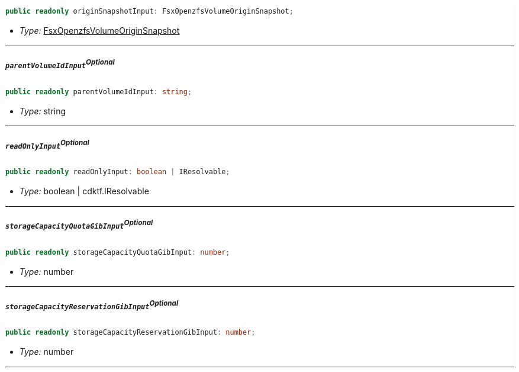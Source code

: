 ```typescript
public readonly originSnapshotInput: FsxOpenzfsVolumeOriginSnapshot;
```

- *Type:* <a href="#@cdktf/aws-cdk.fsxOpenzfsVolume.FsxOpenzfsVolumeOriginSnapshot">FsxOpenzfsVolumeOriginSnapshot</a>

---

##### `parentVolumeIdInput`<sup>Optional</sup> <a name="parentVolumeIdInput" id="@cdktf/aws-cdk.fsxOpenzfsVolume.FsxOpenzfsVolume.property.parentVolumeIdInput"></a>

```typescript
public readonly parentVolumeIdInput: string;
```

- *Type:* string

---

##### `readOnlyInput`<sup>Optional</sup> <a name="readOnlyInput" id="@cdktf/aws-cdk.fsxOpenzfsVolume.FsxOpenzfsVolume.property.readOnlyInput"></a>

```typescript
public readonly readOnlyInput: boolean | IResolvable;
```

- *Type:* boolean | cdktf.IResolvable

---

##### `storageCapacityQuotaGibInput`<sup>Optional</sup> <a name="storageCapacityQuotaGibInput" id="@cdktf/aws-cdk.fsxOpenzfsVolume.FsxOpenzfsVolume.property.storageCapacityQuotaGibInput"></a>

```typescript
public readonly storageCapacityQuotaGibInput: number;
```

- *Type:* number

---

##### `storageCapacityReservationGibInput`<sup>Optional</sup> <a name="storageCapacityReservationGibInput" id="@cdktf/aws-cdk.fsxOpenzfsVolume.FsxOpenzfsVolume.property.storageCapacityReservationGibInput"></a>

```typescript
public readonly storageCapacityReservationGibInput: number;
```

- *Type:* number

---
